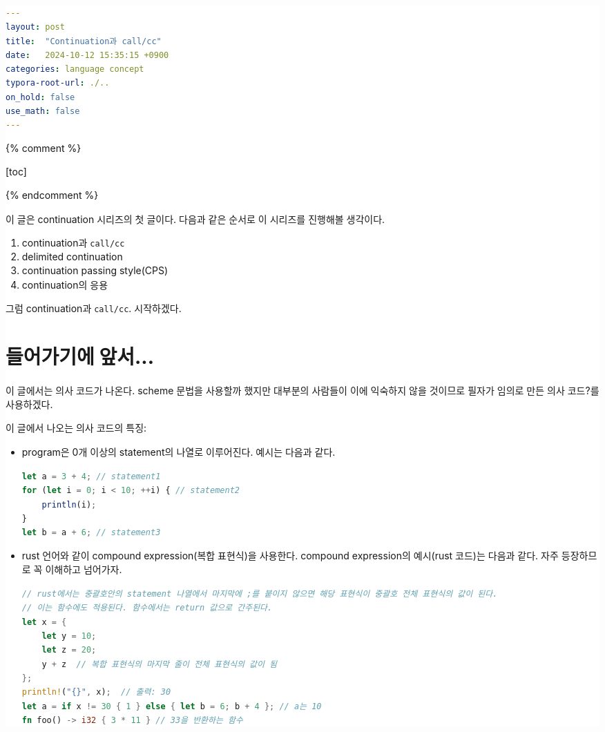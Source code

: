 ```yaml
---
layout: post
title:  "Continuation과 call/cc"
date:   2024-10-12 15:35:15 +0900
categories: language concept
typora-root-url: ./..
on_hold: false
use_math: false
---
```


{% comment %}

[toc]

{% endcomment %}

이 글은 continuation 시리즈의 첫 글이다. 다음과 같은 순서로 이 시리즈를 진행해볼 생각이다.

1. continuation과 `call/cc`
2. delimited continuation
3. continuation passing style(CPS)
4. continuation의 응용

그럼 continuation과 `call/cc`. 시작하겠다.

# 들어가기에 앞서...

이 글에서는 의사 코드가 나온다. scheme 문법을 사용할까 했지만 대부분의 사람들이 이에 익숙하지 않을 것이므로 필자가 임의로 만든 의사 코드?를 사용하겠다.

이 글에서 나오는 의사 코드의 특징:
+ program은 0개 이상의 statement의 나열로 이루어진다. 예시는 다음과 같다.

  ```javascript
  let a = 3 + 4; // statement1
  for (let i = 0; i < 10; ++i) { // statement2
      println(i);
  }
  let b = a + 6; // statement3
  ```

+ rust 언어와 같이 compound expression(복합 표현식)을 사용한다. compound expression의 예시(rust 코드)는 다음과 같다. 자주 등장하므로 꼭 이해하고 넘어가자.

  ```rust
  // rust에서는 중괄호안의 statement 나열에서 마지막에 ;를 붙이지 않으면 해당 표현식이 중괄호 전체 표현식의 값이 된다.
  // 이는 함수에도 적용된다. 함수에서는 return 값으로 간주된다.
  let x = {
      let y = 10;
      let z = 20;
      y + z  // 복합 표현식의 마지막 줄이 전체 표현식의 값이 됨
  };
  println!("{}", x);  // 출력: 30
  let a = if x != 30 { 1 } else { let b = 6; b + 4 }; // a는 10
  fn foo() -> i32 { 3 * 11 } // 33을 반환하는 함수
  ```


[^eval]: expression을 계산하여 값(value)으로 만드는 행위
[^TSPL]: 참고로 이 링크의 책은 제3판이며, 읽고 싶다면 3판 대신 최신판(현재 제4판)을 읽는것을 추천한다.